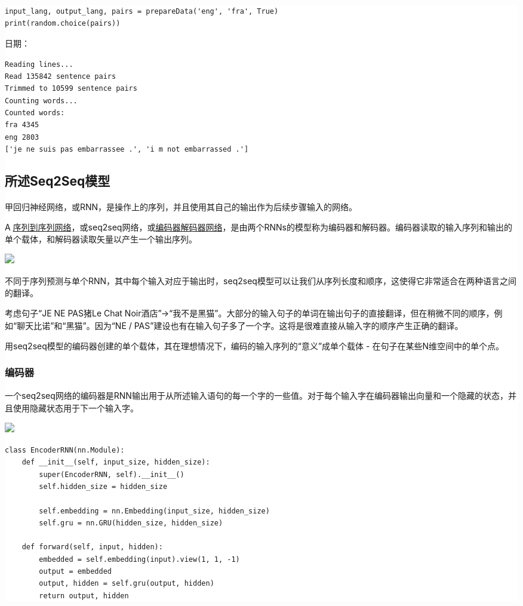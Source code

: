     
    input_lang, output_lang, pairs = prepareData('eng', 'fra', True)
    print(random.choice(pairs))
    

日期：

    
    
    Reading lines...
    Read 135842 sentence pairs
    Trimmed to 10599 sentence pairs
    Counting words...
    Counted words:
    fra 4345
    eng 2803
    ['je ne suis pas embarrassee .', 'i m not embarrassed .']
    

## 所述Seq2Seq模型

甲回归神经网络，或RNN，是操作上的序列，并且使用其自己的输出作为后续步骤输入的网络。

A
[序列到序列网络](https://arxiv.org/abs/1409.3215)，或seq2seq网络，或[编码器解码器网络](https://arxiv.org/pdf/1406.1078v3.pdf)，是由两个RNNs的模型称为编码器和解码器。编码器读取的输入序列和输出的单个载体，和解码器读取矢量以产生一个输出序列。

![](../_images/seq2seq.png)

不同于序列预测与单个RNN，其中每个输入对应于输出时，seq2seq模型可以让我们从序列长度和顺序，这使得它非常适合在两种语言之间的翻译。

考虑句子“JE NE PAS猪Le Chat
Noir酒店”→“我不是黑猫”。大部分的输入句子的单词在输出句子的直接翻译，但在稍微不同的顺序，例如“聊天比诺”和“黑猫”。因为“NE /
PAS”建设也有在输入句子多了一个字。这将是很难直接从输入字的顺序产生正确的翻译。

用seq2seq模型的编码器创建的单个载体，其在理想情况下，编码的输入序列的“意义”成单个载体 - 在句子在某些N维空间中的单个点。

### 编码器

一个seq2seq网络的编码器是RNN输出用于从所述输入语句的每一个字的一些值。对于每个输入字在编码器输出向量和一个隐藏的状态，并且使用隐藏状态用于下一个输入字。

![](../_images/encoder-network.png)

    
    
    class EncoderRNN(nn.Module):
        def __init__(self, input_size, hidden_size):
            super(EncoderRNN, self).__init__()
            self.hidden_size = hidden_size
    
            self.embedding = nn.Embedding(input_size, hidden_size)
            self.gru = nn.GRU(hidden_size, hidden_size)
    
        def forward(self, input, hidden):
            embedded = self.embedding(input).view(1, 1, -1)
            output = embedded
            output, hidden = self.gru(output, hidden)
            return output, hidden
    